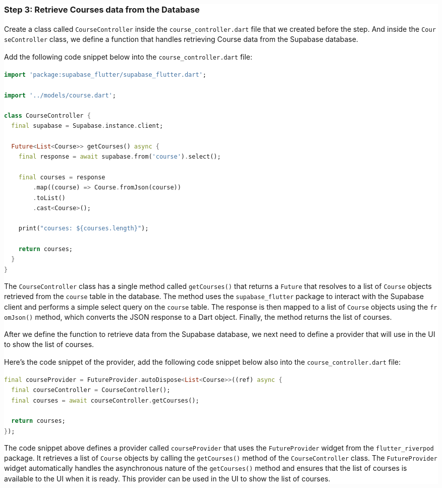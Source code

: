 ### Step 3: Retrieve Courses data from the Database

Create a class called `CourseController` inside the `course_controller.dart` file that we created before the step. And inside the `CourseController` class, we define a function that handles retrieving Course data from the Supabase database.

Add the following code snippet below into the `course_controller.dart` file:

```dart
import 'package:supabase_flutter/supabase_flutter.dart';

import '../models/course.dart';

class CourseController {
  final supabase = Supabase.instance.client;

  Future<List<Course>> getCourses() async {
    final response = await supabase.from('course').select();

    final courses = response
        .map((course) => Course.fromJson(course))
        .toList()
        .cast<Course>();

    print("courses: ${courses.length}");

    return courses;
  }
}
```

The `CourseController` class has a single method called `getCourses()` that returns a `Future` that resolves to a list of `Course` objects retrieved from the `course` table in the database. The method uses the `supabase_flutter` package to interact with the Supabase client and performs a simple select query on the `course` table. The response is then mapped to a list of `Course` objects using the `fromJson()` method, which converts the JSON response to a Dart object. Finally, the method returns the list of courses.

After we define the function to retrieve data from the Supabase database, we next need to define a provider that will use in the UI to show the list of courses.

Here’s the code snippet of the provider, add the following code snippet below also into the `course_controller.dart` file:

```dart
final courseProvider = FutureProvider.autoDispose<List<Course>>((ref) async {
  final courseController = CourseController();
  final courses = await courseController.getCourses();

  return courses;
});
```

The code snippet above defines a provider called `courseProvider` that uses the `FutureProvider` widget from the `flutter_riverpod` package. It retrieves a list of `Course` objects by calling the `getCourses()` method of the `CourseController` class. The `FutureProvider` widget automatically handles the asynchronous nature of the `getCourses()` method and ensures that the list of courses is available to the UI when it is ready. This provider can be used in the UI to show the list of courses.
